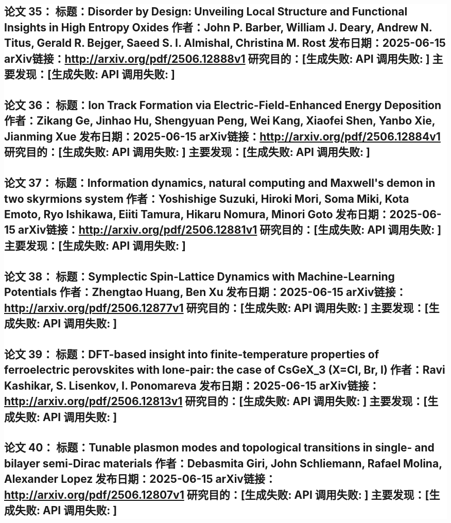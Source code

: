 论文 35：
标题：Disorder by Design: Unveiling Local Structure and Functional Insights in High Entropy Oxides
作者：John P. Barber, William J. Deary, Andrew N. Titus, Gerald R. Bejger, Saeed S. I. Almishal, Christina M. Rost
发布日期：2025-06-15
arXiv链接：http://arxiv.org/pdf/2506.12888v1
研究目的：[生成失败: API 调用失败: ]
主要发现：[生成失败: API 调用失败: ]
---

论文 36：
标题：Ion Track Formation via Electric-Field-Enhanced Energy Deposition
作者：Zikang Ge, Jinhao Hu, Shengyuan Peng, Wei Kang, Xiaofei Shen, Yanbo Xie, Jianming Xue
发布日期：2025-06-15
arXiv链接：http://arxiv.org/pdf/2506.12884v1
研究目的：[生成失败: API 调用失败: ]
主要发现：[生成失败: API 调用失败: ]
---

论文 37：
标题：Information dynamics, natural computing and Maxwell's demon in two skyrmions system
作者：Yoshishige Suzuki, Hiroki Mori, Soma Miki, Kota Emoto, Ryo Ishikawa, Eiiti Tamura, Hikaru Nomura, Minori Goto
发布日期：2025-06-15
arXiv链接：http://arxiv.org/pdf/2506.12881v1
研究目的：[生成失败: API 调用失败: ]
主要发现：[生成失败: API 调用失败: ]
---

论文 38：
标题：Symplectic Spin-Lattice Dynamics with Machine-Learning Potentials
作者：Zhengtao Huang, Ben Xu
发布日期：2025-06-15
arXiv链接：http://arxiv.org/pdf/2506.12877v1
研究目的：[生成失败: API 调用失败: ]
主要发现：[生成失败: API 调用失败: ]
---

论文 39：
标题：DFT-based insight into finite-temperature properties of ferroelectric perovskites with lone-pair: the case of CsGeX$\_3$ (X=Cl, Br, I)
作者：Ravi Kashikar, S. Lisenkov, I. Ponomareva
发布日期：2025-06-15
arXiv链接：http://arxiv.org/pdf/2506.12813v1
研究目的：[生成失败: API 调用失败: ]
主要发现：[生成失败: API 调用失败: ]
---

论文 40：
标题：Tunable plasmon modes and topological transitions in single- and bilayer semi-Dirac materials
作者：Debasmita Giri, John Schliemann, Rafael Molina, Alexander Lopez
发布日期：2025-06-15
arXiv链接：http://arxiv.org/pdf/2506.12807v1
研究目的：[生成失败: API 调用失败: ]
主要发现：[生成失败: API 调用失败: ]
---
